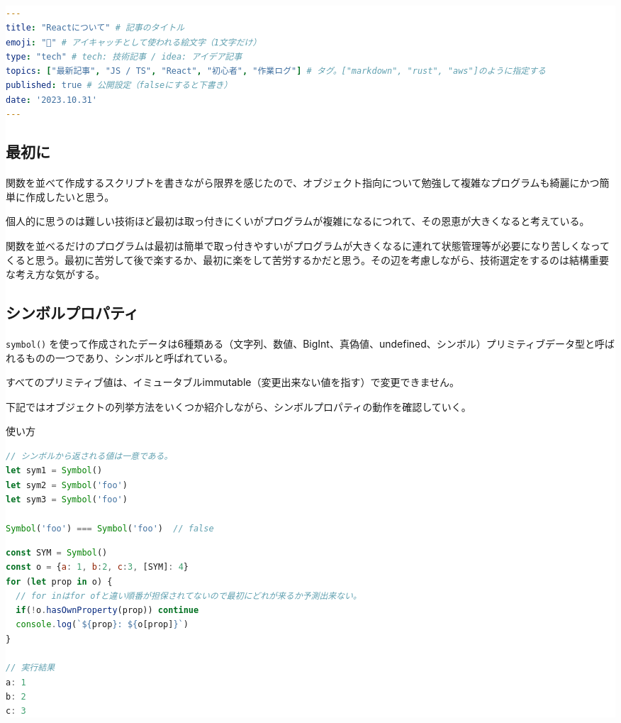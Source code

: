 ```yaml
---
title: "Reactについて" # 記事のタイトル
emoji: "🤝" # アイキャッチとして使われる絵文字（1文字だけ）
type: "tech" # tech: 技術記事 / idea: アイデア記事
topics: ["最新記事", "JS / TS", "React", "初心者", "作業ログ"] # タグ。["markdown", "rust", "aws"]のように指定する
published: true # 公開設定（falseにすると下書き）
date: '2023.10.31'
---
```


## 最初に

関数を並べて作成するスクリプトを書きながら限界を感じたので、オブジェクト指向について勉強して複雑なプログラムも綺麗にかつ簡単に作成したいと思う。

個人的に思うのは難しい技術ほど最初は取っ付きにくいがプログラムが複雑になるにつれて、その恩恵が大きくなると考えている。

関数を並べるだけのプログラムは最初は簡単で取っ付きやすいがプログラムが大きくなるに連れて状態管理等が必要になり苦しくなってくると思う。最初に苦労して後で楽するか、最初に楽をして苦労するかだと思う。その辺を考慮しながら、技術選定をするのは結構重要な考え方な気がする。

## シンボルプロパティ

`symbol()` を使って作成されたデータは6種類ある（文字列、数値、BigInt、真偽値、undefined、シンボル）プリミティブデータ型と呼ばれるものの一つであり、シンボルと呼ばれている。

すべてのプリミティブ値は、イミュータブルimmutable（変更出来ない値を指す）で変更できません。

下記ではオブジェクトの列挙方法をいくつか紹介しながら、シンボルプロパティの動作を確認していく。










使い方

```jsx
// シンボルから返される値は一意である。
let sym1 = Symbol()
let sym2 = Symbol('foo')
let sym3 = Symbol('foo')

Symbol('foo') === Symbol('foo')  // false
```

```jsx
const SYM = Symbol()
const o = {a: 1, b:2, c:3, [SYM]: 4}
for (let prop in o) {
  // for inはfor ofと違い順番が担保されてないので最初にどれが来るか予測出来ない。
  if(!o.hasOwnProperty(prop)) continue
  console.log(`${prop}: ${o[prop]}`)
}

// 実行結果
a: 1
b: 2
c: 3
```
